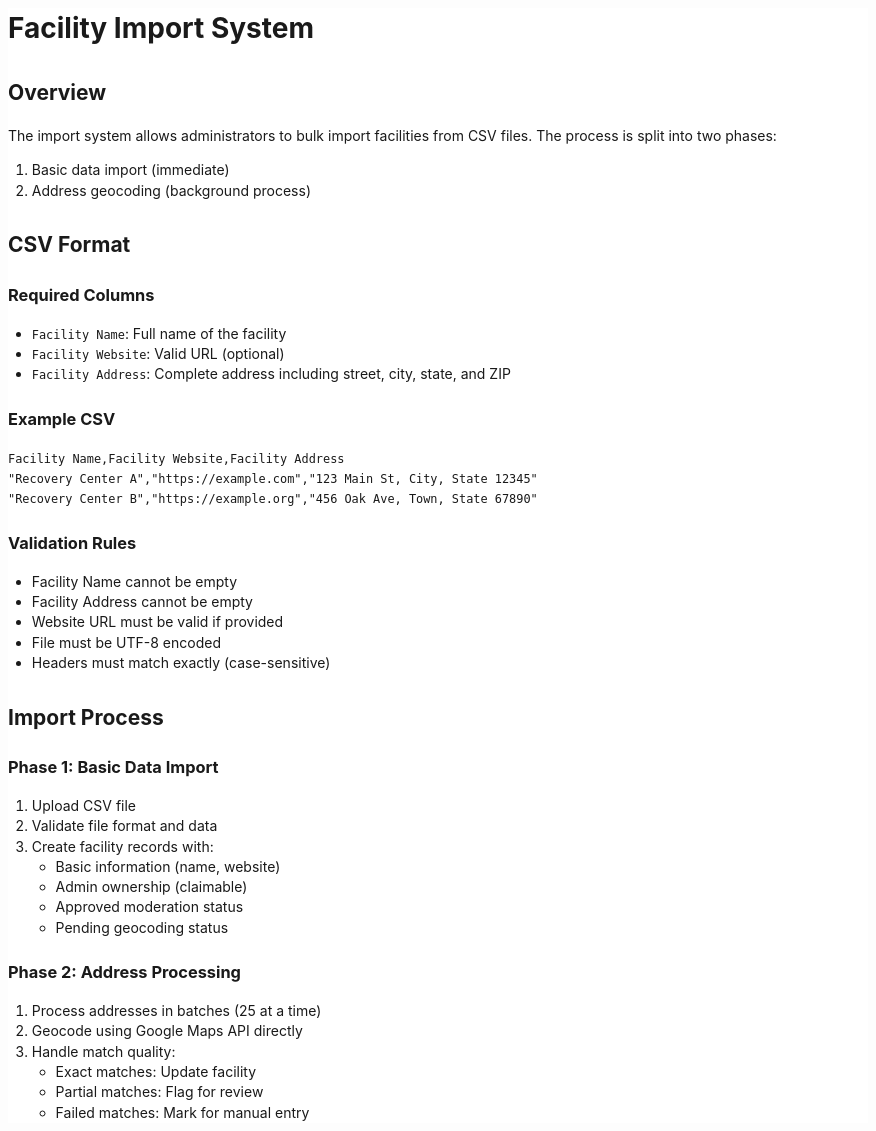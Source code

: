 # Facility Import System

## Overview

The import system allows administrators to bulk import facilities from CSV files. The process is split into two phases:
1. Basic data import (immediate)
2. Address geocoding (background process)

## CSV Format

### Required Columns
- `Facility Name`: Full name of the facility
- `Facility Website`: Valid URL (optional)
- `Facility Address`: Complete address including street, city, state, and ZIP

### Example CSV
```csv
Facility Name,Facility Website,Facility Address
"Recovery Center A","https://example.com","123 Main St, City, State 12345"
"Recovery Center B","https://example.org","456 Oak Ave, Town, State 67890"
```

### Validation Rules
- Facility Name cannot be empty
- Facility Address cannot be empty
- Website URL must be valid if provided
- File must be UTF-8 encoded
- Headers must match exactly (case-sensitive)

## Import Process

### Phase 1: Basic Data Import
1. Upload CSV file
2. Validate file format and data
3. Create facility records with:
   - Basic information (name, website)
   - Admin ownership (claimable)
   - Approved moderation status
   - Pending geocoding status

### Phase 2: Address Processing
1. Process addresses in batches (25 at a time)
2. Geocode using Google Maps API directly
3. Handle match quality:
   - Exact matches: Update facility
   - Partial matches: Flag for review
   - Failed matches: Mark for manual entry
